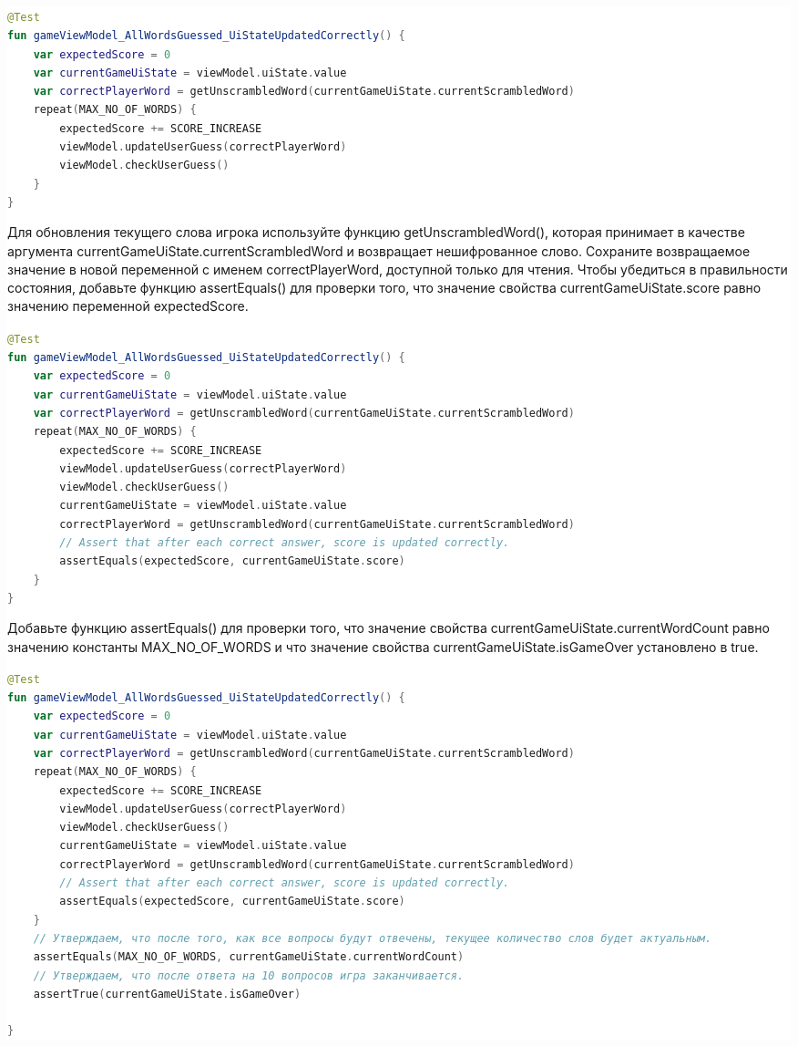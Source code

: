 
```kt
@Test
fun gameViewModel_AllWordsGuessed_UiStateUpdatedCorrectly() {
    var expectedScore = 0
    var currentGameUiState = viewModel.uiState.value
    var correctPlayerWord = getUnscrambledWord(currentGameUiState.currentScrambledWord)
    repeat(MAX_NO_OF_WORDS) {
        expectedScore += SCORE_INCREASE
        viewModel.updateUserGuess(correctPlayerWord)
        viewModel.checkUserGuess()
    }
}
```

Для обновления текущего слова игрока используйте функцию getUnscrambledWord(), которая принимает в качестве аргумента currentGameUiState.currentScrambledWord и возвращает нешифрованное слово. Сохраните возвращаемое значение в новой переменной с именем correctPlayerWord, доступной только для чтения. Чтобы убедиться в правильности состояния, добавьте функцию assertEquals() для проверки того, что значение свойства currentGameUiState.score равно значению переменной expectedScore.


```kt
@Test
fun gameViewModel_AllWordsGuessed_UiStateUpdatedCorrectly() {
    var expectedScore = 0
    var currentGameUiState = viewModel.uiState.value
    var correctPlayerWord = getUnscrambledWord(currentGameUiState.currentScrambledWord)
    repeat(MAX_NO_OF_WORDS) {
        expectedScore += SCORE_INCREASE
        viewModel.updateUserGuess(correctPlayerWord)
        viewModel.checkUserGuess()
        currentGameUiState = viewModel.uiState.value
        correctPlayerWord = getUnscrambledWord(currentGameUiState.currentScrambledWord)
        // Assert that after each correct answer, score is updated correctly.
        assertEquals(expectedScore, currentGameUiState.score)
    }
}
```

Добавьте функцию assertEquals() для проверки того, что значение свойства currentGameUiState.currentWordCount равно значению константы MAX_NO_OF_WORDS и что значение свойства currentGameUiState.isGameOver установлено в true.


```kt
@Test
fun gameViewModel_AllWordsGuessed_UiStateUpdatedCorrectly() {
    var expectedScore = 0
    var currentGameUiState = viewModel.uiState.value
    var correctPlayerWord = getUnscrambledWord(currentGameUiState.currentScrambledWord)
    repeat(MAX_NO_OF_WORDS) {
        expectedScore += SCORE_INCREASE
        viewModel.updateUserGuess(correctPlayerWord)
        viewModel.checkUserGuess()
        currentGameUiState = viewModel.uiState.value
        correctPlayerWord = getUnscrambledWord(currentGameUiState.currentScrambledWord)
        // Assert that after each correct answer, score is updated correctly.
        assertEquals(expectedScore, currentGameUiState.score)
    }
    // Утверждаем, что после того, как все вопросы будут отвечены, текущее количество слов будет актуальным.
    assertEquals(MAX_NO_OF_WORDS, currentGameUiState.currentWordCount)
    // Утверждаем, что после ответа на 10 вопросов игра заканчивается.
    assertTrue(currentGameUiState.isGameOver)

}
```